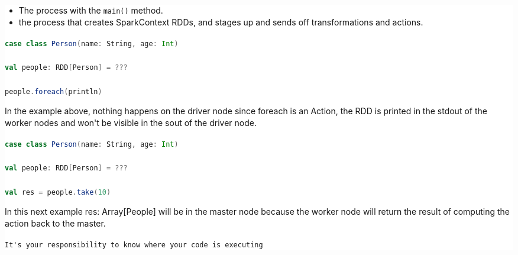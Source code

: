 + The process with the `main()` method.
+ the process that creates SparkContext RDDs, and stages up and sends off transformations
and actions.


```scala
case class Person(name: String, age: Int)

val people: RDD[Person] = ???

people.foreach(println)
``` 

In the example above, nothing happens on the driver node since foreach is an Action,
the RDD is printed in the stdout of the worker nodes and won't be visible in the sout
of the driver node.

```scala
case class Person(name: String, age: Int)

val people: RDD[Person] = ???

val res = people.take(10)
``` 
In this next example res: Array[People] will be in the master node because the worker node
will return the result of computing the action back to the master.

```
It's your responsibility to know where your code is executing
```